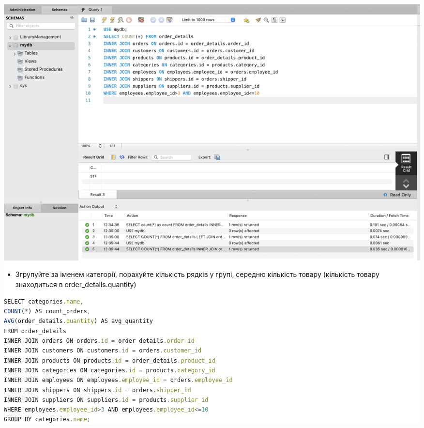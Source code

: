```js
```
![Results](./4.3.png)

- Згрупуйте за іменем категорії, порахуйте кількість рядків у групі, середню кількість товару (кількість товару знаходиться в order_details.quantity)
```js
SELECT categories.name, 
COUNT(*) AS count_orders, 
AVG(order_details.quantity) AS avg_quantity
FROM order_details
INNER JOIN orders ON orders.id = order_details.order_id 
INNER JOIN customers ON customers.id = orders.customer_id
INNER JOIN products ON products.id = order_details.product_id
INNER JOIN categories ON categories.id = products.category_id 
INNER JOIN employees ON employees.employee_id = orders.employee_id
INNER JOIN shippers ON shippers.id = orders.shipper_id
INNER JOIN suppliers ON suppliers.id = products.supplier_id
WHERE employees.employee_id>3 AND employees.employee_id<=10
GROUP BY categories.name;
```